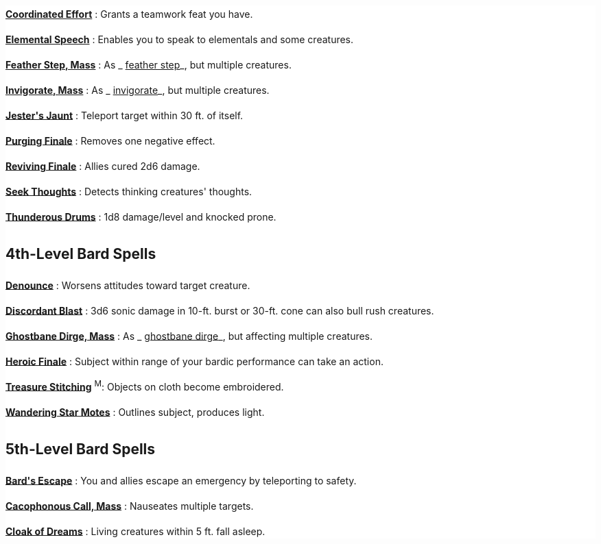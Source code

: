 **[Coordinated Effort](/pathfinderRPG/prd/advanced/spells/coordinatedEffort.html#_coordinated-effort)** <sup></sup>: Grants a teamwork feat you have.

**[Elemental Speech](/pathfinderRPG/prd/advanced/spells/elementalSpeech.html#_elemental-speech)** <sup></sup>: Enables you to speak to elementals and some creatures.

**[Feather Step, Mass](/pathfinderRPG/prd/advanced/spells/featherStep.html#_feather-step,-mass)** <sup></sup>: As _ [feather step](spells/featherStep.html#_feather-step)_, but multiple creatures.

**[Invigorate, Mass](/pathfinderRPG/prd/advanced/spells/invigorate.html#_invigorate,-mass)** <sup></sup>: As _ [invigorate](spells/invigorate.html#_invigorate)_, but multiple creatures.

**[Jester's Jaunt](/pathfinderRPG/prd/advanced/spells/jesterSJaunt.html#_jester's-jaunt)** <sup></sup>: Teleport target within 30 ft. of itself.

**[Purging Finale](/pathfinderRPG/prd/advanced/spells/purgingFinale.html#_purging-finale)** <sup></sup>: Removes one negative effect.

**[Reviving Finale](/pathfinderRPG/prd/advanced/spells/revivingFinale.html#_reviving-finale)** <sup></sup>: Allies cured 2d6 damage.

**[Seek Thoughts](/pathfinderRPG/prd/advanced/spells/seekThoughts.html#_seek-thoughts)** <sup></sup>: Detects thinking creatures' thoughts.

**[Thunderous Drums](/pathfinderRPG/prd/advanced/spells/thunderingDrums.html#_thundering-drums)** <sup></sup>: 1d8 damage/level and knocked prone.

## 4th-Level Bard Spells

**[Denounce](/pathfinderRPG/prd/advanced/spells/denounce.html#_denounce)** <sup></sup>: Worsens attitudes toward target creature.

**[Discordant Blast](/pathfinderRPG/prd/advanced/spells/discordantBlast.html#_discordant-blast)** <sup></sup>: 3d6 sonic damage in 10-ft. burst or 30-ft. cone can also bull rush creatures.

**[Ghostbane Dirge, Mass](/pathfinderRPG/prd/advanced/spells/ghostbaneDirge.html#_ghostbane-dirge,-mass)** <sup></sup>: As _ [ghostbane dirge](spells/ghostbaneDirge.html#_ghostbane-dirge)_, but affecting multiple creatures.

**[Heroic Finale](/pathfinderRPG/prd/advanced/spells/heroicFinale.html#_heroic-finale)** <sup></sup>: Subject within range of your bardic performance can take an action.

**[Treasure Stitching](/pathfinderRPG/prd/advanced/spells/treasureStitching.html#_treasure-stitching-)** <sup>M</sup>: Objects on cloth become embroidered.

**[Wandering Star Motes](/pathfinderRPG/prd/advanced/spells/wanderingStarMotes.html#_wandering-star-motes)** <sup></sup>: Outlines subject, produces light.

## 5th-Level Bard Spells

**[Bard's Escape](/pathfinderRPG/prd/advanced/spells/bardSEscape.html#_bard's-escape)** <sup></sup>: You and allies escape an emergency by teleporting to safety.

**[Cacophonous Call, Mass](/pathfinderRPG/prd/advanced/spells/cacophonousCall.html#_cacophonous-call,-mass)** <sup></sup>: Nauseates multiple targets.

**[Cloak of Dreams](/pathfinderRPG/prd/advanced/spells/cloakOfDreams.html#_cloak-of-dreams)** <sup></sup>: Living creatures within 5 ft. fall asleep.
